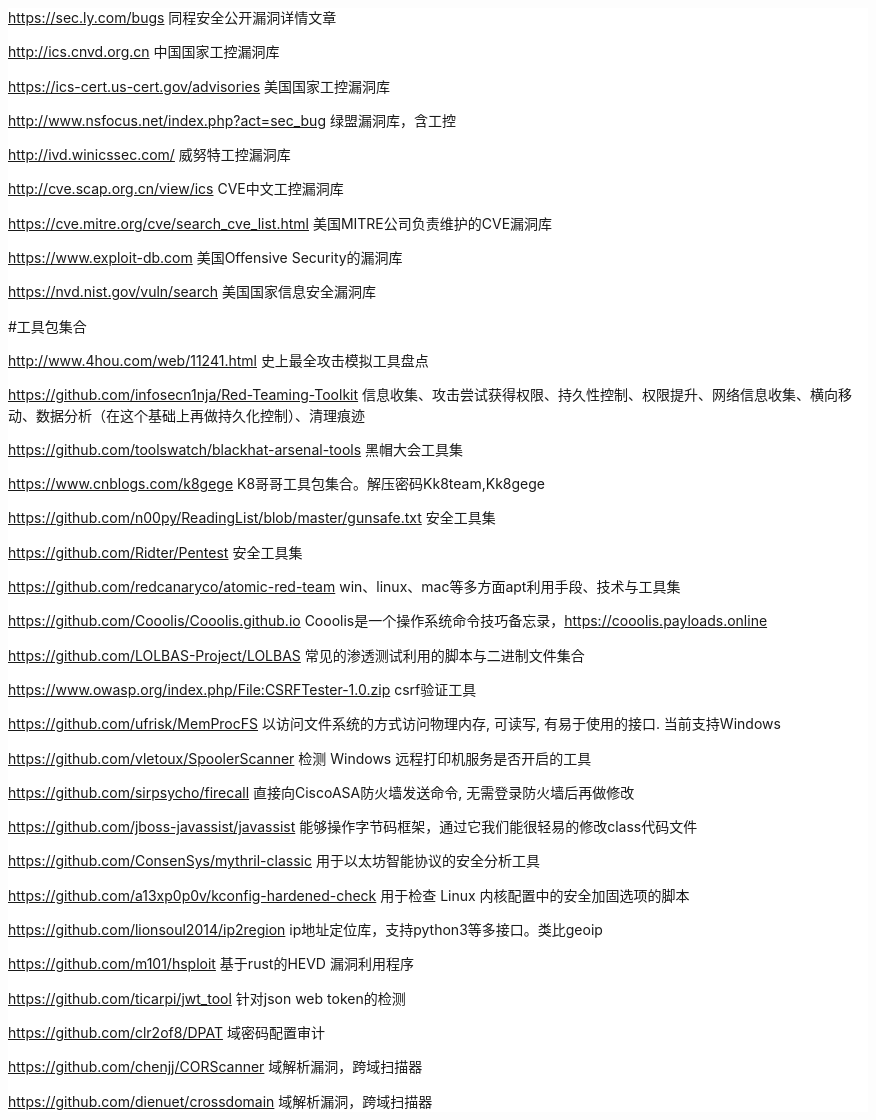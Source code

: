https://sec.ly.com/bugs 同程安全公开漏洞详情文章

http://ics.cnvd.org.cn 中国国家工控漏洞库

https://ics-cert.us-cert.gov/advisories 美国国家工控漏洞库

http://www.nsfocus.net/index.php?act=sec_bug 绿盟漏洞库，含工控

http://ivd.winicssec.com/ 威努特工控漏洞库

http://cve.scap.org.cn/view/ics CVE中文工控漏洞库

https://cve.mitre.org/cve/search_cve_list.html 美国MITRE公司负责维护的CVE漏洞库

https://www.exploit-db.com 美国Offensive Security的漏洞库

https://nvd.nist.gov/vuln/search 美国国家信息安全漏洞库

#工具包集合

http://www.4hou.com/web/11241.html 史上最全攻击模拟工具盘点

https://github.com/infosecn1nja/Red-Teaming-Toolkit 信息收集、攻击尝试获得权限、持久性控制、权限提升、网络信息收集、横向移动、数据分析（在这个基础上再做持久化控制）、清理痕迹

https://github.com/toolswatch/blackhat-arsenal-tools 黑帽大会工具集

https://www.cnblogs.com/k8gege K8哥哥工具包集合。解压密码Kk8team,Kk8gege

https://github.com/n00py/ReadingList/blob/master/gunsafe.txt 安全工具集

https://github.com/Ridter/Pentest 安全工具集

https://github.com/redcanaryco/atomic-red-team win、linux、mac等多方面apt利用手段、技术与工具集

https://github.com/Cooolis/Cooolis.github.io Cooolis是一个操作系统命令技巧备忘录，https://cooolis.payloads.online

https://github.com/LOLBAS-Project/LOLBAS 常见的渗透测试利用的脚本与二进制文件集合

https://www.owasp.org/index.php/File:CSRFTester-1.0.zip csrf验证工具

https://github.com/ufrisk/MemProcFS 以访问文件系统的方式访问物理内存, 可读写, 有易于使用的接口. 当前支持Windows

https://github.com/vletoux/SpoolerScanner 检测 Windows 远程打印机服务是否开启的工具

https://github.com/sirpsycho/firecall 直接向CiscoASA防火墙发送命令, 无需登录防火墙后再做修改

https://github.com/jboss-javassist/javassist 能够操作字节码框架，通过它我们能很轻易的修改class代码文件

https://github.com/ConsenSys/mythril-classic 用于以太坊智能协议的安全分析工具

https://github.com/a13xp0p0v/kconfig-hardened-check 用于检查 Linux 内核配置中的安全加固选项的脚本

https://github.com/lionsoul2014/ip2region ip地址定位库，支持python3等多接口。类比geoip

https://github.com/m101/hsploit 基于rust的HEVD 漏洞利用程序

https://github.com/ticarpi/jwt_tool 针对json web token的检测

https://github.com/clr2of8/DPAT 域密码配置审计

https://github.com/chenjj/CORScanner 域解析漏洞，跨域扫描器

https://github.com/dienuet/crossdomain 域解析漏洞，跨域扫描器
